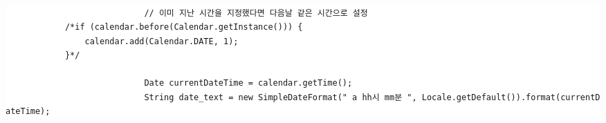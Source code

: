                                 // 이미 지난 시간을 지정했다면 다음날 같은 시간으로 설정
                /*if (calendar.before(Calendar.getInstance())) {
                    calendar.add(Calendar.DATE, 1);
                }*/

                                Date currentDateTime = calendar.getTime();
                                String date_text = new SimpleDateFormat(" a hh시 mm분 ", Locale.getDefault()).format(currentDateTime);
